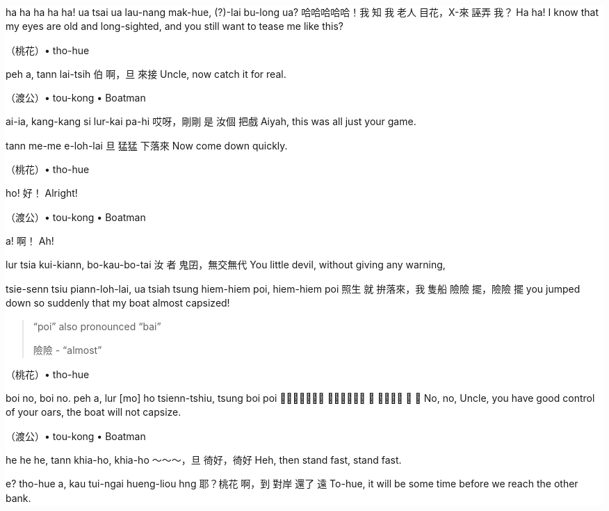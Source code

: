 ha ha ha ha ha! ua tsai ua lau-nang mak-hue, (?)-lai bu-long ua?
哈哈哈哈哈！我 知 我 老人 目花，X-來 誣弄 我？
Ha ha! I know that my eyes are old and long-sighted, and you still want to tease me like this?

（桃花）• tho-hue

peh a, tann lai-tsih
伯 啊，旦 來接
Uncle, now catch it for real.

（渡公）• tou-kong • Boatman

ai-ia, kang-kang si lur-kai pa-hi
哎呀，剛剛 是 汝個 把戲
Aiyah, this was all just your game.

tann me-me e-loh-lai
旦 猛猛 下落來
Now come down quickly.

（桃花）• tho-hue

ho!
好！
Alright!

（渡公）• tou-kong • Boatman

a!
啊！
Ah!

lur tsia kui-kiann, bo-kau-bo-tai
汝 者 鬼囝，無交無代
You little devil, without giving any warning,

tsie-senn tsiu piann-loh-lai, ua tsiah tsung hiem-hiem poi, hiem-hiem poi
照生 就 拚落來，我 隻船 險險 擺，險險 擺
you jumped down so suddenly that my boat almost capsized!

> “poi” also pronounced “bai”
>
> 險險 - “almost”

（桃花）• tho-hue

boi no, boi no. peh a, lur [mo] ho tsienn-tshiu, tsung boi poi
𠁞𰇇，𠁞𰇇，伯 啊，汝［麼］ 好 槳手，船 𠁞 擺
No, no, Uncle, you have good control of your oars, the boat will not capsize.

（渡公）• tou-kong • Boatman

he he he, tann khia-ho, khia-ho
～～～，旦 徛好，徛好
Heh, then stand fast, stand fast.

e? tho-hue a, kau tui-ngai hueng-liou hng
耶？桃花 啊，到 對岸 還了 遠
To-hue, it will be some time before we reach the other bank.
